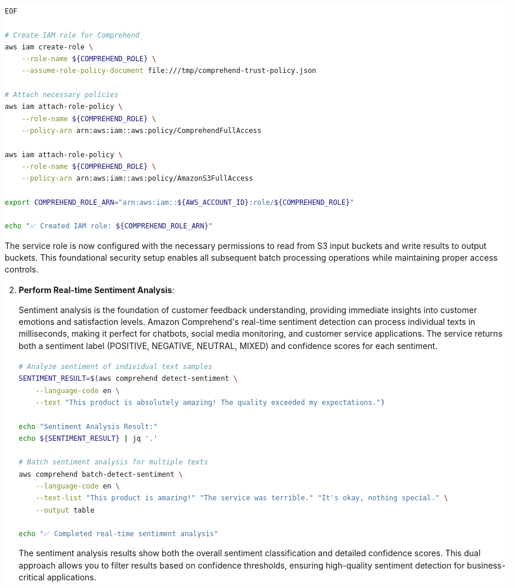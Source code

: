    ```bash
   EOF
   
   # Create IAM role for Comprehend
   aws iam create-role \
       --role-name ${COMPREHEND_ROLE} \
       --assume-role-policy-document file:///tmp/comprehend-trust-policy.json
   
   # Attach necessary policies
   aws iam attach-role-policy \
       --role-name ${COMPREHEND_ROLE} \
       --policy-arn arn:aws:iam::aws:policy/ComprehendFullAccess
   
   aws iam attach-role-policy \
       --role-name ${COMPREHEND_ROLE} \
       --policy-arn arn:aws:iam::aws:policy/AmazonS3FullAccess
   
   export COMPREHEND_ROLE_ARN="arn:aws:iam::${AWS_ACCOUNT_ID}:role/${COMPREHEND_ROLE}"
   
   echo "✅ Created IAM role: ${COMPREHEND_ROLE_ARN}"
   ```

   The service role is now configured with the necessary permissions to read from S3 input buckets and write results to output buckets. This foundational security setup enables all subsequent batch processing operations while maintaining proper access controls.

2. **Perform Real-time Sentiment Analysis**:

   Sentiment analysis is the foundation of customer feedback understanding, providing immediate insights into customer emotions and satisfaction levels. Amazon Comprehend's real-time sentiment detection can process individual texts in milliseconds, making it perfect for chatbots, social media monitoring, and customer service applications. The service returns both a sentiment label (POSITIVE, NEGATIVE, NEUTRAL, MIXED) and confidence scores for each sentiment.

   ```bash
   # Analyze sentiment of individual text samples
   SENTIMENT_RESULT=$(aws comprehend detect-sentiment \
       --language-code en \
       --text "This product is absolutely amazing! The quality exceeded my expectations.")
   
   echo "Sentiment Analysis Result:"
   echo ${SENTIMENT_RESULT} | jq '.'
   
   # Batch sentiment analysis for multiple texts
   aws comprehend batch-detect-sentiment \
       --language-code en \
       --text-list "This product is amazing!" "The service was terrible." "It's okay, nothing special." \
       --output table
   
   echo "✅ Completed real-time sentiment analysis"
   ```

   The sentiment analysis results show both the overall sentiment classification and detailed confidence scores. This dual approach allows you to filter results based on confidence thresholds, ensuring high-quality sentiment detection for business-critical applications.
